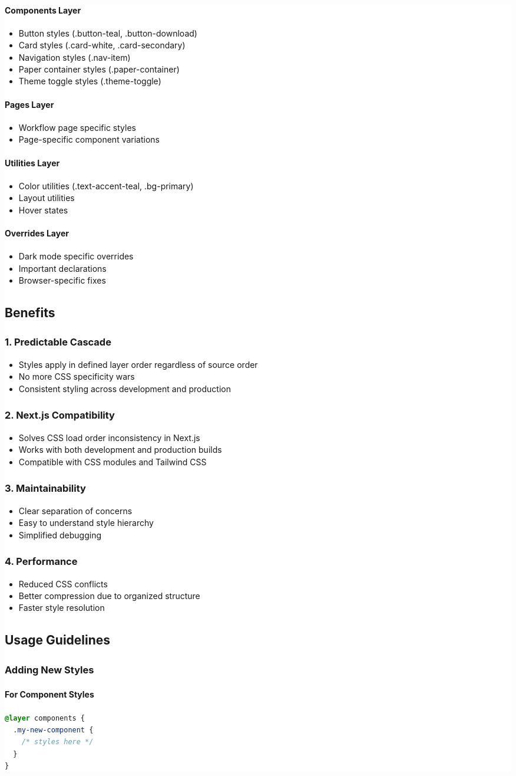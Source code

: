 #### Components Layer
- Button styles (.button-teal, .button-download)
- Card styles (.card-white, .card-secondary)
- Navigation styles (.nav-item)
- Paper container styles (.paper-container)
- Theme toggle styles (.theme-toggle)

#### Pages Layer
- Workflow page specific styles
- Page-specific component variations

#### Utilities Layer
- Color utilities (.text-accent-teal, .bg-primary)
- Layout utilities
- Hover states

#### Overrides Layer
- Dark mode specific overrides
- Important declarations
- Browser-specific fixes

## Benefits

### 1. Predictable Cascade
- Styles apply in defined layer order regardless of source order
- No more CSS specificity wars
- Consistent styling across development and production

### 2. Next.js Compatibility
- Solves CSS load order inconsistency in Next.js
- Works with both development and production builds
- Compatible with CSS modules and Tailwind CSS

### 3. Maintainability
- Clear separation of concerns
- Easy to understand style hierarchy
- Simplified debugging

### 4. Performance
- Reduced CSS conflicts
- Better compression due to organized structure
- Faster style resolution

## Usage Guidelines

### Adding New Styles

#### For Component Styles
```css
@layer components {
  .my-new-component {
    /* styles here */
  }
}
```
